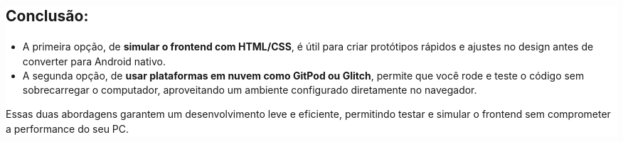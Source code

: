 
## Conclusão:
- A primeira opção, de **simular o frontend com HTML/CSS**, é útil para criar protótipos rápidos e ajustes no design antes de converter para Android nativo.
- A segunda opção, de **usar plataformas em nuvem como GitPod ou Glitch**, permite que você rode e teste o código sem sobrecarregar o computador, aproveitando um ambiente configurado diretamente no navegador.

Essas duas abordagens garantem um desenvolvimento leve e eficiente, permitindo testar e simular o frontend sem comprometer a performance do seu PC.
